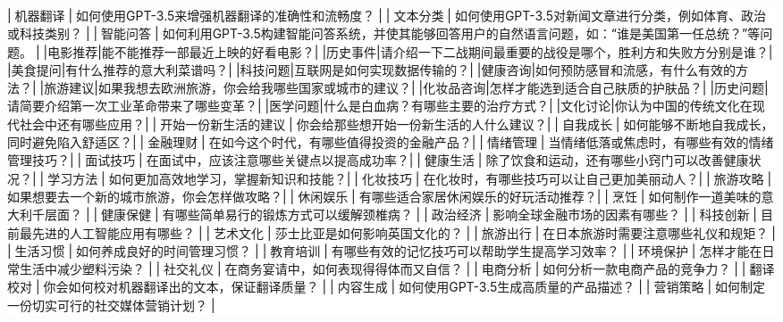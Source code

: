 | 机器翻译                              | 如何使用GPT-3.5来增强机器翻译的准确性和流畅度？                                                                       |
| 文本分类                              | 如何使用GPT-3.5对新闻文章进行分类，例如体育、政治或科技类别？                                                        |
| 智能问答                              | 如何利用GPT-3.5构建智能问答系统，并使其能够回答用户的自然语言问题，如：“谁是美国第一任总统？”等问题。                  |
|电影推荐|能不能推荐一部最近上映的好看电影？|
|历史事件|请介绍一下二战期间最重要的战役是哪个，胜利方和失败方分别是谁？|
|美食提问|有什么推荐的意大利菜谱吗？|
|科技问题|互联网是如何实现数据传输的？|
|健康咨询|如何预防感冒和流感，有什么有效的方法？|
|旅游建议|如果我想去欧洲旅游，你会给我哪些国家或城市的建议？|
|化妆品咨询|怎样才能选到适合自己肤质的护肤品？|
|历史问题|请简要介绍第一次工业革命带来了哪些变革？|
|医学问题|什么是白血病？有哪些主要的治疗方式？|
|文化讨论|你认为中国的传统文化在现代社会中还有哪些应用？|
| 开始一份新生活的建议 | 你会给那些想开始一份新生活的人什么建议？|
| 自我成长 | 如何能够不断地自我成长，同时避免陷入舒适区？|
| 金融理财 | 在如今这个时代，有哪些值得投资的金融产品？|
| 情绪管理 | 当情绪低落或焦虑时，有哪些有效的情绪管理技巧？|
| 面试技巧 | 在面试中，应该注意哪些关键点以提高成功率？|
| 健康生活 | 除了饮食和运动，还有哪些小窍门可以改善健康状况？|
| 学习方法 | 如何更加高效地学习，掌握新知识和技能？|
| 化妆技巧 | 在化妆时，有哪些技巧可以让自己更加美丽动人？|
| 旅游攻略 | 如果想要去一个新的城市旅游，你会怎样做攻略？|
| 休闲娱乐 | 有哪些适合家居休闲娱乐的好玩活动推荐？|
| 烹饪 | 如何制作一道美味的意大利千层面？ |
| 健康保健 | 有哪些简单易行的锻炼方式可以缓解颈椎病？ |
| 政治经济 | 影响全球金融市场的因素有哪些？ |
| 科技创新 | 目前最先进的人工智能应用有哪些？ |
| 艺术文化 | 莎士比亚是如何影响英国文化的？ |
| 旅游出行 | 在日本旅游时需要注意哪些礼仪和规矩？ |
| 生活习惯 | 如何养成良好的时间管理习惯？ |
| 教育培训 | 有哪些有效的记忆技巧可以帮助学生提高学习效率？ |
| 环境保护 | 怎样才能在日常生活中减少塑料污染？ |
| 社交礼仪 | 在商务宴请中，如何表现得得体而又自信？ |
| 电商分析                       | 如何分析一款电商产品的竞争力？                               |
| 翻译校对                       | 你会如何校对机器翻译出的文本，保证翻译质量？                 |
| 内容生成                       | 如何使用GPT-3.5生成高质量的产品描述？                         |
| 营销策略                       | 如何制定一份切实可行的社交媒体营销计划？                     |